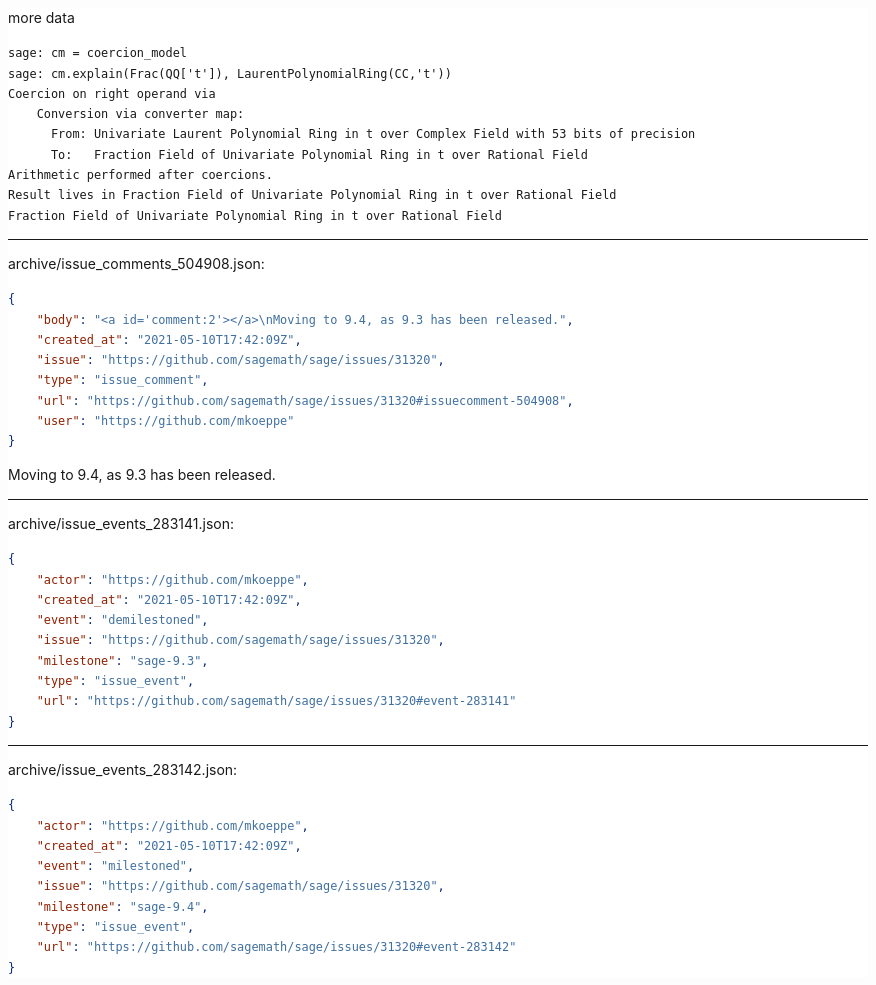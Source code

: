 <a id='comment:1'></a>
more data

```
sage: cm = coercion_model
sage: cm.explain(Frac(QQ['t']), LaurentPolynomialRing(CC,'t'))                  
Coercion on right operand via
    Conversion via converter map:
      From: Univariate Laurent Polynomial Ring in t over Complex Field with 53 bits of precision
      To:   Fraction Field of Univariate Polynomial Ring in t over Rational Field
Arithmetic performed after coercions.
Result lives in Fraction Field of Univariate Polynomial Ring in t over Rational Field
Fraction Field of Univariate Polynomial Ring in t over Rational Field
```



---

archive/issue_comments_504908.json:
```json
{
    "body": "<a id='comment:2'></a>\nMoving to 9.4, as 9.3 has been released.",
    "created_at": "2021-05-10T17:42:09Z",
    "issue": "https://github.com/sagemath/sage/issues/31320",
    "type": "issue_comment",
    "url": "https://github.com/sagemath/sage/issues/31320#issuecomment-504908",
    "user": "https://github.com/mkoeppe"
}
```

<a id='comment:2'></a>
Moving to 9.4, as 9.3 has been released.



---

archive/issue_events_283141.json:
```json
{
    "actor": "https://github.com/mkoeppe",
    "created_at": "2021-05-10T17:42:09Z",
    "event": "demilestoned",
    "issue": "https://github.com/sagemath/sage/issues/31320",
    "milestone": "sage-9.3",
    "type": "issue_event",
    "url": "https://github.com/sagemath/sage/issues/31320#event-283141"
}
```



---

archive/issue_events_283142.json:
```json
{
    "actor": "https://github.com/mkoeppe",
    "created_at": "2021-05-10T17:42:09Z",
    "event": "milestoned",
    "issue": "https://github.com/sagemath/sage/issues/31320",
    "milestone": "sage-9.4",
    "type": "issue_event",
    "url": "https://github.com/sagemath/sage/issues/31320#event-283142"
}
```
